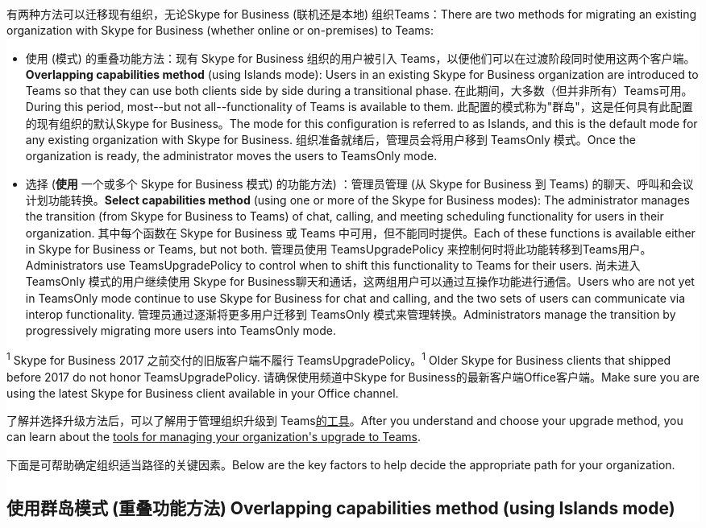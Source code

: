 <span data-ttu-id="6081e-140">有两种方法可以迁移现有组织，无论Skype for Business (联机还是本地) 组织Teams：</span><span class="sxs-lookup"><span data-stu-id="6081e-140">There are two methods for migrating an existing organization with Skype for Business (whether online or on-premises) to Teams:</span></span>

- <span data-ttu-id="6081e-141">使用 (模式) 的重叠功能方法：现有 Skype for Business 组织的用户被引入 Teams，以便他们可以在过渡阶段同时使用这两个客户端。</span><span class="sxs-lookup"><span data-stu-id="6081e-141">**Overlapping capabilities method** (using Islands mode): Users in an existing Skype for Business organization are introduced to Teams so that they can use both clients side by side during a transitional phase.</span></span> <span data-ttu-id="6081e-142">在此期间，大多数（但并非所有）Teams可用。</span><span class="sxs-lookup"><span data-stu-id="6081e-142">During this period, most--but not all--functionality of Teams is available to them.</span></span> <span data-ttu-id="6081e-143">此配置的模式称为"群岛"，这是任何具有此配置的现有组织的默认Skype for Business。</span><span class="sxs-lookup"><span data-stu-id="6081e-143">The mode for this configuration is referred to as Islands, and this is the default mode for any existing organization with Skype for Business.</span></span> <span data-ttu-id="6081e-144">组织准备就绪后，管理员会将用户移到 TeamsOnly 模式。</span><span class="sxs-lookup"><span data-stu-id="6081e-144">Once the organization is ready, the administrator moves the users to TeamsOnly mode.</span></span>

- <span data-ttu-id="6081e-145">选择 (**使用** 一个或多个 Skype for Business 模式) 的功能方法) ：管理员管理 (从 Skype for Business 到 Teams) 的聊天、呼叫和会议计划功能转换。</span><span class="sxs-lookup"><span data-stu-id="6081e-145">**Select capabilities method** (using one or more of the Skype for Business modes): The administrator manages the transition (from Skype for Business to Teams) of chat, calling, and meeting scheduling functionality for users in their organization.</span></span> <span data-ttu-id="6081e-146">其中每个函数在 Skype for Business 或 Teams 中可用，但不能同时提供。</span><span class="sxs-lookup"><span data-stu-id="6081e-146">Each of these functions is available either in Skype for Business or Teams, but not both.</span></span> <span data-ttu-id="6081e-147">管理员使用 TeamsUpgradePolicy 来控制何时将此功能转移到Teams用户。</span><span class="sxs-lookup"><span data-stu-id="6081e-147">Administrators use TeamsUpgradePolicy to control when to shift this functionality to Teams for their users.</span></span> <span data-ttu-id="6081e-148">尚未进入 TeamsOnly 模式的用户继续使用 Skype for Business聊天和通话，这两组用户可以通过互操作功能进行通信。</span><span class="sxs-lookup"><span data-stu-id="6081e-148">Users who are not yet in TeamsOnly mode continue to use Skype for Business for chat and calling, and the two sets of users can communicate via interop functionality.</span></span> <span data-ttu-id="6081e-149">管理员通过逐渐将更多用户迁移到 TeamsOnly 模式来管理转换。</span><span class="sxs-lookup"><span data-stu-id="6081e-149">Administrators manage the transition by progressively migrating more users into TeamsOnly mode.</span></span>

<span data-ttu-id="6081e-150"><sup>1</sup> Skype for Business 2017 之前交付的旧版客户端不履行 TeamsUpgradePolicy。</span><span class="sxs-lookup"><span data-stu-id="6081e-150"><sup>1</sup> Older Skype for Business clients that shipped before 2017 do not honor TeamsUpgradePolicy.</span></span> <span data-ttu-id="6081e-151">请确保使用频道中Skype for Business的最新客户端Office客户端。</span><span class="sxs-lookup"><span data-stu-id="6081e-151">Make sure you are using the latest Skype for Business client available in your Office channel.</span></span>

<span data-ttu-id="6081e-152">了解并选择升级方法后，可以了解用于管理组织升级到 Teams[的工具](upgrade-to-teams-on-prem-tools.md)。</span><span class="sxs-lookup"><span data-stu-id="6081e-152">After you understand and choose your upgrade method, you can learn about the [tools for managing your organization's upgrade to Teams](upgrade-to-teams-on-prem-tools.md).</span></span>

<span data-ttu-id="6081e-153">下面是可帮助确定组织适当路径的关键因素。</span><span class="sxs-lookup"><span data-stu-id="6081e-153">Below are the key factors to help decide the appropriate path for your organization.</span></span>

## <a name="overlapping-capabilities-method-using-islands-mode"></a><span data-ttu-id="6081e-154">使用群岛模式 (重叠功能方法) </span><span class="sxs-lookup"><span data-stu-id="6081e-154">Overlapping capabilities method (using Islands mode)</span></span>
